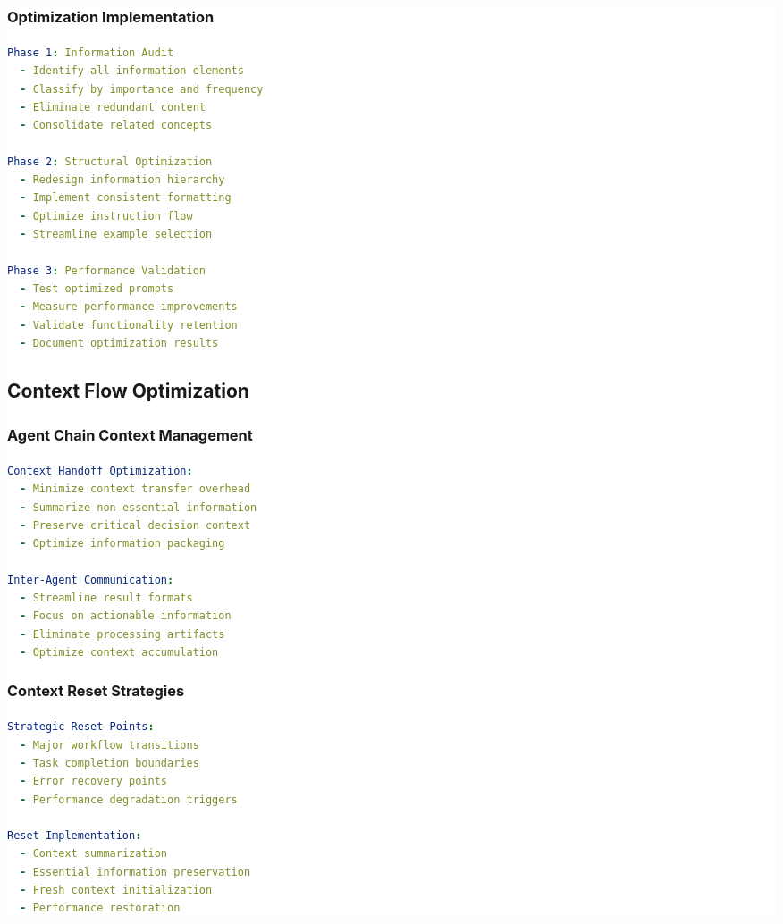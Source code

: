 ### Optimization Implementation

```yaml
Phase 1: Information Audit
  - Identify all information elements
  - Classify by importance and frequency
  - Eliminate redundant content
  - Consolidate related concepts

Phase 2: Structural Optimization
  - Redesign information hierarchy
  - Implement consistent formatting
  - Optimize instruction flow
  - Streamline example selection

Phase 3: Performance Validation
  - Test optimized prompts
  - Measure performance improvements
  - Validate functionality retention
  - Document optimization results
```

## Context Flow Optimization

### Agent Chain Context Management

```yaml
Context Handoff Optimization:
  - Minimize context transfer overhead
  - Summarize non-essential information
  - Preserve critical decision context
  - Optimize information packaging

Inter-Agent Communication:
  - Streamline result formats
  - Focus on actionable information
  - Eliminate processing artifacts
  - Optimize context accumulation
```

### Context Reset Strategies

```yaml
Strategic Reset Points:
  - Major workflow transitions
  - Task completion boundaries
  - Error recovery points
  - Performance degradation triggers

Reset Implementation:
  - Context summarization
  - Essential information preservation
  - Fresh context initialization
  - Performance restoration
```
